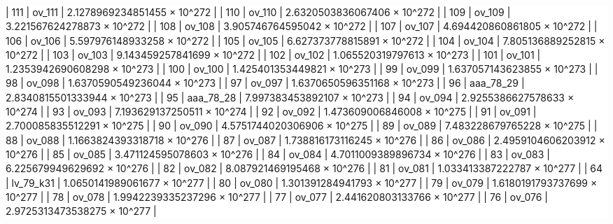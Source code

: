 | 111 | ov_111 | 2.1278969234851455 × 10^272 |
| 110 | ov_110 | 2.6320503836067406 × 10^272 |
| 109 | ov_109 | 3.221567624278873 × 10^272 |
| 108 | ov_108 | 3.905746764595042 × 10^272 |
| 107 | ov_107 | 4.694420860861805 × 10^272 |
| 106 | ov_106 | 5.597976148933258 × 10^272 |
| 105 | ov_105 | 6.627373778815891 × 10^272 |
| 104 | ov_104 | 7.805136889252815 × 10^272 |
| 103 | ov_103 | 9.143459257841699 × 10^272 |
| 102 | ov_102 | 1.065520319797613 × 10^273 |
| 101 | ov_101 | 1.2353942690608298 × 10^273 |
| 100 | ov_100 | 1.425401353449821 × 10^273 |
| 99 | ov_099 | 1.637057143623855 × 10^273 |
| 98 | ov_098 | 1.6370590549236044 × 10^273 |
| 97 | ov_097 | 1.6370650596351168 × 10^273 |
| 96 | aaa_78_29 | 2.8340815501333944 × 10^273 |
| 95 | aaa_78_28 | 7.997383453892107 × 10^273 |
| 94 | ov_094 | 2.9255386627578633 × 10^274 |
| 93 | ov_093 | 7.193629137250511 × 10^274 |
| 92 | ov_092 | 1.473609006846008 × 10^275 |
| 91 | ov_091 | 2.700085835512291 × 10^275 |
| 90 | ov_090 | 4.5751744020306906 × 10^275 |
| 89 | ov_089 | 7.483228679765228 × 10^275 |
| 88 | ov_088 | 1.1663824393318718 × 10^276 |
| 87 | ov_087 | 1.738816173116245 × 10^276 |
| 86 | ov_086 | 2.4959104606203912 × 10^276 |
| 85 | ov_085 | 3.471124595078603 × 10^276 |
| 84 | ov_084 | 4.7011009389896734 × 10^276 |
| 83 | ov_083 | 6.225679949629692 × 10^276 |
| 82 | ov_082 | 8.087921469195468 × 10^276 |
| 81 | ov_081 | 1.033413387222787 × 10^277 |
| 64 | lv_79_k31 | 1.0650141989061677 × 10^277 |
| 80 | ov_080 | 1.301391284941793 × 10^277 |
| 79 | ov_079 | 1.6180191793737699 × 10^277 |
| 78 | ov_078 | 1.9942239335237296 × 10^277 |
| 77 | ov_077 | 2.441620803133766 × 10^277 |
| 76 | ov_076 | 2.9725313473538275 × 10^277 |